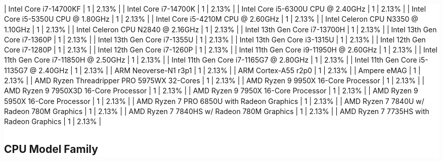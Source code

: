 | Intel Core i7-14700KF                      | 1         | 2.13%   |
| Intel Core i7-14700K                       | 1         | 2.13%   |
| Intel Core i5-6300U CPU @ 2.40GHz          | 1         | 2.13%   |
| Intel Core i5-5350U CPU @ 1.80GHz          | 1         | 2.13%   |
| Intel Core i5-4210M CPU @ 2.60GHz          | 1         | 2.13%   |
| Intel Celeron CPU N3350 @ 1.10GHz          | 1         | 2.13%   |
| Intel Celeron CPU N2840 @ 2.16GHz          | 1         | 2.13%   |
| Intel 13th Gen Core i7-13700H              | 1         | 2.13%   |
| Intel 13th Gen Core i7-1360P               | 1         | 2.13%   |
| Intel 13th Gen Core i7-1355U               | 1         | 2.13%   |
| Intel 13th Gen Core i3-1315U               | 1         | 2.13%   |
| Intel 12th Gen Core i7-1280P               | 1         | 2.13%   |
| Intel 12th Gen Core i7-1260P               | 1         | 2.13%   |
| Intel 11th Gen Core i9-11950H @ 2.60GHz    | 1         | 2.13%   |
| Intel 11th Gen Core i7-11850H @ 2.50GHz    | 1         | 2.13%   |
| Intel 11th Gen Core i7-1165G7 @ 2.80GHz    | 1         | 2.13%   |
| Intel 11th Gen Core i5-1135G7 @ 2.40GHz    | 1         | 2.13%   |
| ARM Neoverse-N1 r3p1                       | 1         | 2.13%   |
| ARM Cortex-A55 r2p0                        | 1         | 2.13%   |
| Ampere eMAG                                | 1         | 2.13%   |
| AMD Ryzen Threadripper PRO 5975WX 32-Cores | 1         | 2.13%   |
| AMD Ryzen 9 9950X 16-Core Processor        | 1         | 2.13%   |
| AMD Ryzen 9 7950X3D 16-Core Processor      | 1         | 2.13%   |
| AMD Ryzen 9 7950X 16-Core Processor        | 1         | 2.13%   |
| AMD Ryzen 9 5950X 16-Core Processor        | 1         | 2.13%   |
| AMD Ryzen 7 PRO 6850U with Radeon Graphics | 1         | 2.13%   |
| AMD Ryzen 7 7840U w/ Radeon 780M Graphics  | 1         | 2.13%   |
| AMD Ryzen 7 7840HS w/ Radeon 780M Graphics | 1         | 2.13%   |
| AMD Ryzen 7 7735HS with Radeon Graphics    | 1         | 2.13%   |

CPU Model Family
----------------
